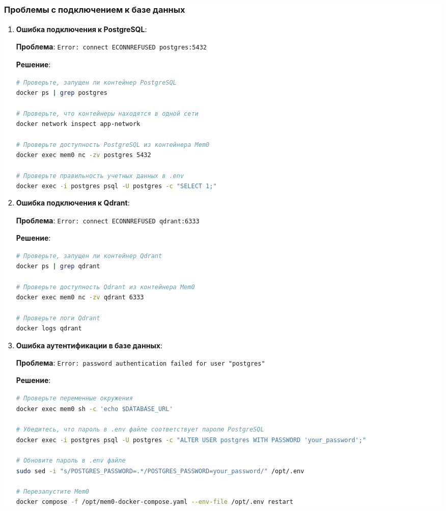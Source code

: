 ### Проблемы с подключением к базе данных

1. **Ошибка подключения к PostgreSQL**:
   
   **Проблема**: `Error: connect ECONNREFUSED postgres:5432`
   
   **Решение**:
   ```bash
   # Проверьте, запущен ли контейнер PostgreSQL
   docker ps | grep postgres
   
   # Проверьте, что контейнеры находятся в одной сети
   docker network inspect app-network
   
   # Проверьте доступность PostgreSQL из контейнера Mem0
   docker exec mem0 nc -zv postgres 5432
   
   # Проверьте правильность учетных данных в .env
   docker exec -i postgres psql -U postgres -c "SELECT 1;"
   ```

2. **Ошибка подключения к Qdrant**:
   
   **Проблема**: `Error: connect ECONNREFUSED qdrant:6333`
   
   **Решение**:
   ```bash
   # Проверьте, запущен ли контейнер Qdrant
   docker ps | grep qdrant
   
   # Проверьте доступность Qdrant из контейнера Mem0
   docker exec mem0 nc -zv qdrant 6333
   
   # Проверьте логи Qdrant
   docker logs qdrant
   ```

3. **Ошибка аутентификации в базе данных**:
   
   **Проблема**: `Error: password authentication failed for user "postgres"`
   
   **Решение**:
   ```bash
   # Проверьте переменные окружения
   docker exec mem0 sh -c 'echo $DATABASE_URL'
   
   # Убедитесь, что пароль в .env файле соответствует паролю PostgreSQL
   docker exec -i postgres psql -U postgres -c "ALTER USER postgres WITH PASSWORD 'your_password';"
   
   # Обновите пароль в .env файле
   sudo sed -i "s/POSTGRES_PASSWORD=.*/POSTGRES_PASSWORD=your_password/" /opt/.env
   
   # Перезапустите Mem0
   docker compose -f /opt/mem0-docker-compose.yaml --env-file /opt/.env restart
   ```
